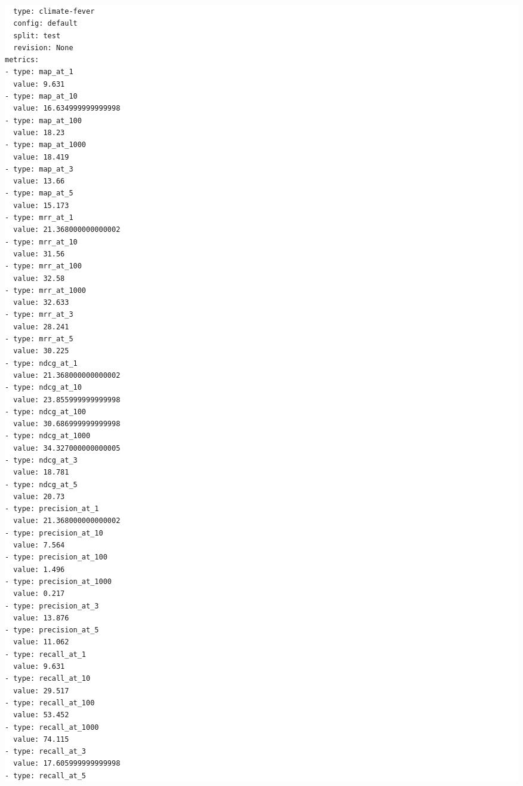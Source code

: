       type: climate-fever
      config: default
      split: test
      revision: None
    metrics:
    - type: map_at_1
      value: 9.631
    - type: map_at_10
      value: 16.634999999999998
    - type: map_at_100
      value: 18.23
    - type: map_at_1000
      value: 18.419
    - type: map_at_3
      value: 13.66
    - type: map_at_5
      value: 15.173
    - type: mrr_at_1
      value: 21.368000000000002
    - type: mrr_at_10
      value: 31.56
    - type: mrr_at_100
      value: 32.58
    - type: mrr_at_1000
      value: 32.633
    - type: mrr_at_3
      value: 28.241
    - type: mrr_at_5
      value: 30.225
    - type: ndcg_at_1
      value: 21.368000000000002
    - type: ndcg_at_10
      value: 23.855999999999998
    - type: ndcg_at_100
      value: 30.686999999999998
    - type: ndcg_at_1000
      value: 34.327000000000005
    - type: ndcg_at_3
      value: 18.781
    - type: ndcg_at_5
      value: 20.73
    - type: precision_at_1
      value: 21.368000000000002
    - type: precision_at_10
      value: 7.564
    - type: precision_at_100
      value: 1.496
    - type: precision_at_1000
      value: 0.217
    - type: precision_at_3
      value: 13.876
    - type: precision_at_5
      value: 11.062
    - type: recall_at_1
      value: 9.631
    - type: recall_at_10
      value: 29.517
    - type: recall_at_100
      value: 53.452
    - type: recall_at_1000
      value: 74.115
    - type: recall_at_3
      value: 17.605999999999998
    - type: recall_at_5